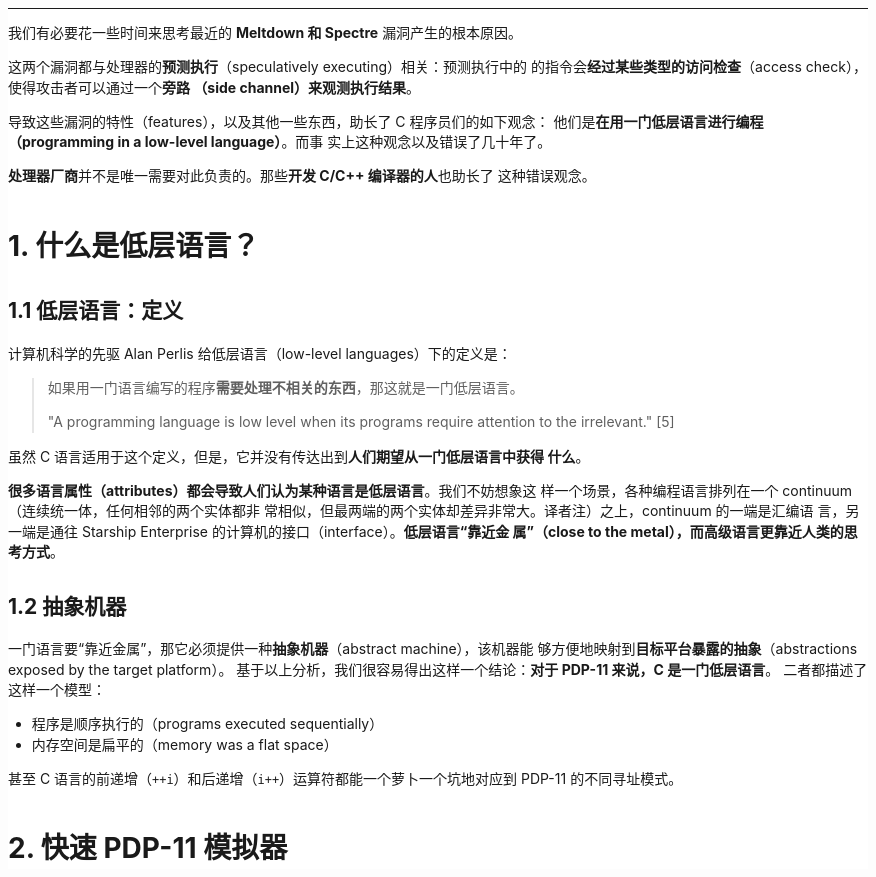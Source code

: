 ----

我们有必要花一些时间来思考最近的 **Meltdown 和 Spectre** 漏洞产生的根本原因。

这两个漏洞都与处理器的**预测执行**（speculatively executing）相关：预测执行中的
的指令会**经过某些类型的访问检查**（access check），使得攻击者可以通过一个**旁路
（side channel）来观测执行结果**。

导致这些漏洞的特性（features），以及其他一些东西，助长了 C 程序员们的如下观念：
他们是**在用一门低层语言进行编程（programming in a low-level language）**。而事
实上这种观念以及错误了几十年了。

**处理器厂商**并不是唯一需要对此负责的。那些**开发 C/C++ 编译器的人**也助长了
这种错误观念。

<a name="ch_1"></a>

# 1. 什么是低层语言？

## 1.1 低层语言：定义

计算机科学的先驱 Alan Perlis 给低层语言（low-level languages）下的定义是：

> 如果用一门语言编写的程序**需要处理不相关的东西**，那这就是一门低层语言。
>
> "A programming language is low level when its programs require attention to
>  the irrelevant." [5]

虽然 C 语言适用于这个定义，但是，它并没有传达出到**人们期望从一门低层语言中获得
什么**。

**很多语言属性（attributes）都会导致人们认为某种语言是低层语言**。我们不妨想象这
样一个场景，各种编程语言排列在一个 continuum（连续统一体，任何相邻的两个实体都非
常相似，但最两端的两个实体却差异非常大。译者注）之上，continuum 的一端是汇编语
言，另一端是通往 Starship Enterprise 的计算机的接口（interface）。**低层语言“靠近金
属”（close to the metal），而高级语言更靠近人类的思考方式**。

## 1.2 抽象机器

一门语言要“靠近金属”，那它必须提供一种**抽象机器**（abstract machine），该机器能
够方便地映射到**目标平台暴露的抽象**（abstractions exposed by the target platform）。
基于以上分析，我们很容易得出这样一个结论：**对于 PDP-11 来说，C 是一门低层语言**。
二者都描述了这样一个模型：

* 程序是顺序执行的（programs executed sequentially）
* 内存空间是扁平的（memory was a flat space）
 
甚至 C 语言的前递增（`++i`）和后递增（`i++`）运算符都能一个萝卜一个坑地对应到
PDP-11 的不同寻址模式。

<a name="ch_2"></a>

# 2. 快速 PDP-11 模拟器
